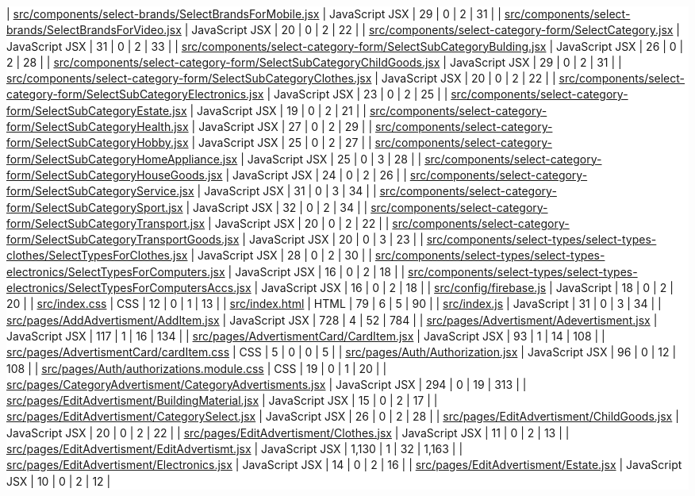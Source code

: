 | [src/components/select-brands/SelectBrandsForMobile.jsx](/src/components/select-brands/SelectBrandsForMobile.jsx) | JavaScript JSX | 29 | 0 | 2 | 31 |
| [src/components/select-brands/SelectBrandsForVideo.jsx](/src/components/select-brands/SelectBrandsForVideo.jsx) | JavaScript JSX | 20 | 0 | 2 | 22 |
| [src/components/select-category-form/SelectCategory.jsx](/src/components/select-category-form/SelectCategory.jsx) | JavaScript JSX | 31 | 0 | 2 | 33 |
| [src/components/select-category-form/SelectSubCategoryBulding.jsx](/src/components/select-category-form/SelectSubCategoryBulding.jsx) | JavaScript JSX | 26 | 0 | 2 | 28 |
| [src/components/select-category-form/SelectSubCategoryChildGoods.jsx](/src/components/select-category-form/SelectSubCategoryChildGoods.jsx) | JavaScript JSX | 29 | 0 | 2 | 31 |
| [src/components/select-category-form/SelectSubCategoryClothes.jsx](/src/components/select-category-form/SelectSubCategoryClothes.jsx) | JavaScript JSX | 20 | 0 | 2 | 22 |
| [src/components/select-category-form/SelectSubCategoryElectronics.jsx](/src/components/select-category-form/SelectSubCategoryElectronics.jsx) | JavaScript JSX | 23 | 0 | 2 | 25 |
| [src/components/select-category-form/SelectSubCategoryEstate.jsx](/src/components/select-category-form/SelectSubCategoryEstate.jsx) | JavaScript JSX | 19 | 0 | 2 | 21 |
| [src/components/select-category-form/SelectSubCategoryHealth.jsx](/src/components/select-category-form/SelectSubCategoryHealth.jsx) | JavaScript JSX | 27 | 0 | 2 | 29 |
| [src/components/select-category-form/SelectSubCategoryHobby.jsx](/src/components/select-category-form/SelectSubCategoryHobby.jsx) | JavaScript JSX | 25 | 0 | 2 | 27 |
| [src/components/select-category-form/SelectSubCategoryHomeAppliance.jsx](/src/components/select-category-form/SelectSubCategoryHomeAppliance.jsx) | JavaScript JSX | 25 | 0 | 3 | 28 |
| [src/components/select-category-form/SelectSubCategoryHouseGoods.jsx](/src/components/select-category-form/SelectSubCategoryHouseGoods.jsx) | JavaScript JSX | 24 | 0 | 2 | 26 |
| [src/components/select-category-form/SelectSubCategoryService.jsx](/src/components/select-category-form/SelectSubCategoryService.jsx) | JavaScript JSX | 31 | 0 | 3 | 34 |
| [src/components/select-category-form/SelectSubCategorySport.jsx](/src/components/select-category-form/SelectSubCategorySport.jsx) | JavaScript JSX | 32 | 0 | 2 | 34 |
| [src/components/select-category-form/SelectSubCategoryTransport.jsx](/src/components/select-category-form/SelectSubCategoryTransport.jsx) | JavaScript JSX | 20 | 0 | 2 | 22 |
| [src/components/select-category-form/SelectSubCategoryTransportGoods.jsx](/src/components/select-category-form/SelectSubCategoryTransportGoods.jsx) | JavaScript JSX | 20 | 0 | 3 | 23 |
| [src/components/select-types/select-types-clothes/SelectTypesForClothes.jsx](/src/components/select-types/select-types-clothes/SelectTypesForClothes.jsx) | JavaScript JSX | 28 | 0 | 2 | 30 |
| [src/components/select-types/select-types-electronics/SelectTypesForComputers.jsx](/src/components/select-types/select-types-electronics/SelectTypesForComputers.jsx) | JavaScript JSX | 16 | 0 | 2 | 18 |
| [src/components/select-types/select-types-electronics/SelectTypesForComputersAccs.jsx](/src/components/select-types/select-types-electronics/SelectTypesForComputersAccs.jsx) | JavaScript JSX | 16 | 0 | 2 | 18 |
| [src/config/firebase.js](/src/config/firebase.js) | JavaScript | 18 | 0 | 2 | 20 |
| [src/index.css](/src/index.css) | CSS | 12 | 0 | 1 | 13 |
| [src/index.html](/src/index.html) | HTML | 79 | 6 | 5 | 90 |
| [src/index.js](/src/index.js) | JavaScript | 31 | 0 | 3 | 34 |
| [src/pages/AddAdvertisment/AddItem.jsx](/src/pages/AddAdvertisment/AddItem.jsx) | JavaScript JSX | 728 | 4 | 52 | 784 |
| [src/pages/Advertisment/Adevertisment.jsx](/src/pages/Advertisment/Adevertisment.jsx) | JavaScript JSX | 117 | 1 | 16 | 134 |
| [src/pages/AdvertismentCard/CardItem.jsx](/src/pages/AdvertismentCard/CardItem.jsx) | JavaScript JSX | 93 | 1 | 14 | 108 |
| [src/pages/AdvertismentCard/cardItem.css](/src/pages/AdvertismentCard/cardItem.css) | CSS | 5 | 0 | 0 | 5 |
| [src/pages/Auth/Authorization.jsx](/src/pages/Auth/Authorization.jsx) | JavaScript JSX | 96 | 0 | 12 | 108 |
| [src/pages/Auth/authorizations.module.css](/src/pages/Auth/authorizations.module.css) | CSS | 19 | 0 | 1 | 20 |
| [src/pages/CategoryAdvertisment/CategoryAdvertisments.jsx](/src/pages/CategoryAdvertisment/CategoryAdvertisments.jsx) | JavaScript JSX | 294 | 0 | 19 | 313 |
| [src/pages/EditAdvertisment/BuildingMaterial.jsx](/src/pages/EditAdvertisment/BuildingMaterial.jsx) | JavaScript JSX | 15 | 0 | 2 | 17 |
| [src/pages/EditAdvertisment/CategorySelect.jsx](/src/pages/EditAdvertisment/CategorySelect.jsx) | JavaScript JSX | 26 | 0 | 2 | 28 |
| [src/pages/EditAdvertisment/ChildGoods.jsx](/src/pages/EditAdvertisment/ChildGoods.jsx) | JavaScript JSX | 20 | 0 | 2 | 22 |
| [src/pages/EditAdvertisment/Clothes.jsx](/src/pages/EditAdvertisment/Clothes.jsx) | JavaScript JSX | 11 | 0 | 2 | 13 |
| [src/pages/EditAdvertisment/EditAdvertismt.jsx](/src/pages/EditAdvertisment/EditAdvertismt.jsx) | JavaScript JSX | 1,130 | 1 | 32 | 1,163 |
| [src/pages/EditAdvertisment/Electronics.jsx](/src/pages/EditAdvertisment/Electronics.jsx) | JavaScript JSX | 14 | 0 | 2 | 16 |
| [src/pages/EditAdvertisment/Estate.jsx](/src/pages/EditAdvertisment/Estate.jsx) | JavaScript JSX | 10 | 0 | 2 | 12 |